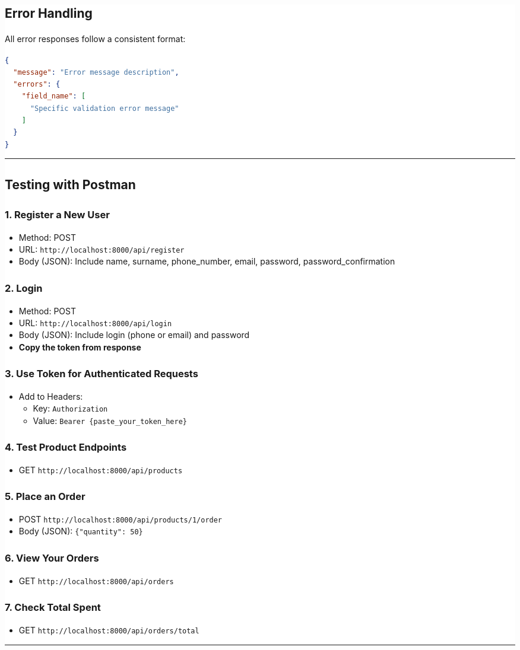 
## Error Handling

All error responses follow a consistent format:

```json
{
  "message": "Error message description",
  "errors": {
    "field_name": [
      "Specific validation error message"
    ]
  }
}
```

---

## Testing with Postman

### 1. Register a New User
- Method: POST
- URL: `http://localhost:8000/api/register`
- Body (JSON): Include name, surname, phone_number, email, password, password_confirmation

### 2. Login
- Method: POST
- URL: `http://localhost:8000/api/login`
- Body (JSON): Include login (phone or email) and password
- **Copy the token from response**

### 3. Use Token for Authenticated Requests
- Add to Headers:
  - Key: `Authorization`
  - Value: `Bearer {paste_your_token_here}`

### 4. Test Product Endpoints
- GET `http://localhost:8000/api/products`

### 5. Place an Order
- POST `http://localhost:8000/api/products/1/order`
- Body (JSON): `{"quantity": 50}`

### 6. View Your Orders
- GET `http://localhost:8000/api/orders`

### 7. Check Total Spent
- GET `http://localhost:8000/api/orders/total`

---
